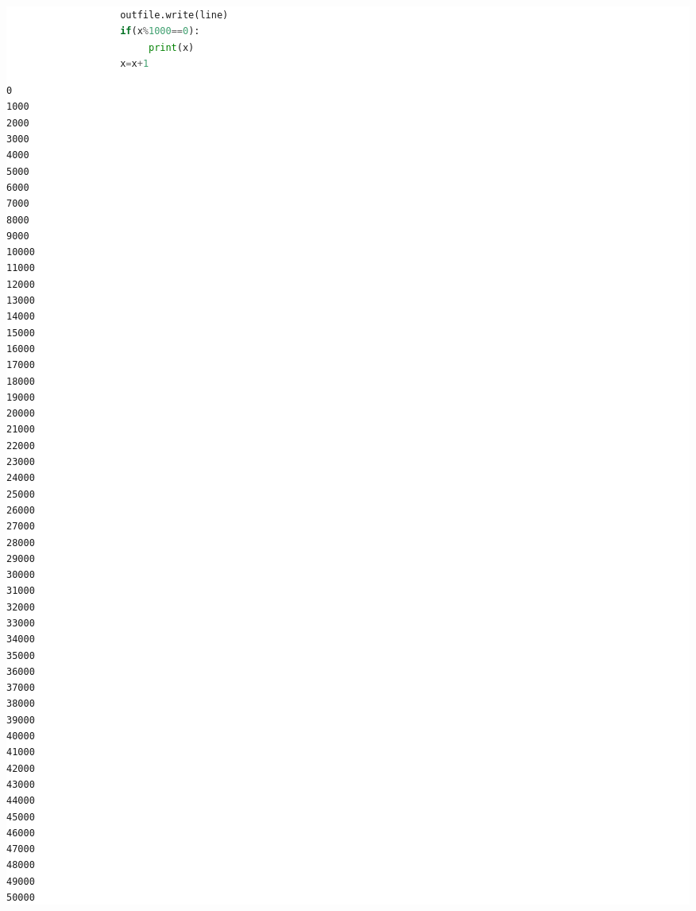 ```python
                    outfile.write(line)
                    if(x%1000==0):
                         print(x)
                    x=x+1
```

    0
    1000
    2000
    3000
    4000
    5000
    6000
    7000
    8000
    9000
    10000
    11000
    12000
    13000
    14000
    15000
    16000
    17000
    18000
    19000
    20000
    21000
    22000
    23000
    24000
    25000
    26000
    27000
    28000
    29000
    30000
    31000
    32000
    33000
    34000
    35000
    36000
    37000
    38000
    39000
    40000
    41000
    42000
    43000
    44000
    45000
    46000
    47000
    48000
    49000
    50000
    